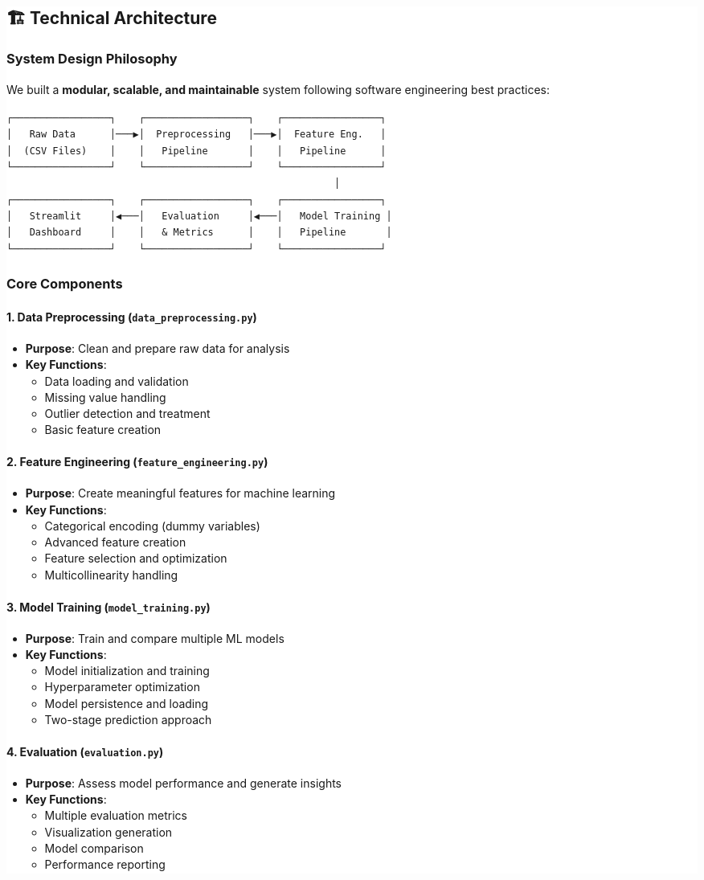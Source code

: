 ## 🏗️ Technical Architecture

### System Design Philosophy
We built a **modular, scalable, and maintainable** system following software engineering best practices:

```
┌─────────────────┐    ┌──────────────────┐    ┌─────────────────┐
│   Raw Data      │───▶│  Preprocessing   │───▶│  Feature Eng.   │
│  (CSV Files)    │    │   Pipeline       │    │   Pipeline      │
└─────────────────┘    └──────────────────┘    └─────────────────┘
                                                         │
┌─────────────────┐    ┌──────────────────┐    ┌─────────────────┐
│   Streamlit     │◀───│   Evaluation     │◀───│   Model Training │
│   Dashboard     │    │   & Metrics      │    │   Pipeline       │
└─────────────────┘    └──────────────────┘    └─────────────────┘
```

### Core Components

#### 1. Data Preprocessing (`data_preprocessing.py`)
- **Purpose**: Clean and prepare raw data for analysis
- **Key Functions**:
  - Data loading and validation
  - Missing value handling
  - Outlier detection and treatment
  - Basic feature creation

#### 2. Feature Engineering (`feature_engineering.py`)
- **Purpose**: Create meaningful features for machine learning
- **Key Functions**:
  - Categorical encoding (dummy variables)
  - Advanced feature creation
  - Feature selection and optimization
  - Multicollinearity handling

#### 3. Model Training (`model_training.py`)
- **Purpose**: Train and compare multiple ML models
- **Key Functions**:
  - Model initialization and training
  - Hyperparameter optimization
  - Model persistence and loading
  - Two-stage prediction approach

#### 4. Evaluation (`evaluation.py`)
- **Purpose**: Assess model performance and generate insights
- **Key Functions**:
  - Multiple evaluation metrics
  - Visualization generation
  - Model comparison
  - Performance reporting
